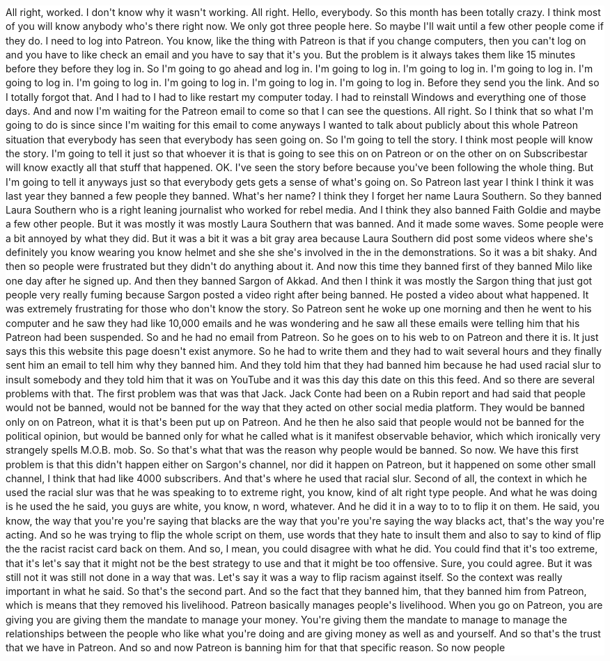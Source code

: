 All right, worked. I don't know why it wasn't working. All right. Hello, everybody. So this month has been totally crazy. I think most of you will know anybody who's there right now. We only got three people here. So maybe I'll wait until a few other people come if they do. I need to log into Patreon. You know, like the thing with Patreon is that if you change computers, then you can't log on and you have to like check an email and you have to say that it's you. But the problem is it always takes them like 15 minutes before they before they log in. So I'm going to go ahead and log in. I'm going to log in. I'm going to log in. I'm going to log in. I'm going to log in. I'm going to log in. I'm going to log in. I'm going to log in. I'm going to log in. Before they send you the link. And so I totally forgot that. And I had to I had to like restart my computer today. I had to reinstall Windows and everything one of those days. And and now I'm waiting for the Patreon email to come so that I can see the questions. All right. So I think that so what I'm going to do is since since I'm waiting for this email to come anyways I wanted to talk about publicly about this whole Patreon situation that everybody has seen that everybody has seen going on. So I'm going to tell the story. I think most people will know the story. I'm going to tell it just so that whoever it is that is going to see this on on Patreon or on the other on on Subscribestar will know exactly all that stuff that happened. OK. I've seen the story before because you've been following the whole thing. But I'm going to tell it anyways just so that everybody gets gets a sense of what's going on. So Patreon last year I think I think it was last year they banned a few people they banned. What's her name? I think they I forget her name Laura Southern. So they banned Laura Southern who is a right leaning journalist who worked for rebel media. And I think they also banned Faith Goldie and maybe a few other people. But it was mostly it was mostly Laura Southern that was banned. And it made some waves. Some people were a bit annoyed by what they did. But it was a bit it was a bit gray area because Laura Southern did post some videos where she's definitely you know wearing you know helmet and she she she's involved in the in the demonstrations. So it was a bit shaky. And then so people were frustrated but they didn't do anything about it. And now this time they banned first of they banned Milo like one day after he signed up. And then they banned Sargon of Akkad. And then I think it was mostly the Sargon thing that just got people very really fuming because Sargon posted a video right after being banned. He posted a video about what happened. It was extremely frustrating for those who don't know the story. So Patreon sent he woke up one morning and then he went to his computer and he saw they had like 10,000 emails and he was wondering and he saw all these emails were telling him that his Patreon had been suspended. So and he had no email from Patreon. So he goes on to his web to on Patreon and there it is. It just says this this website this page doesn't exist anymore. So he had to write them and they had to wait several hours and they finally sent him an email to tell him why they banned him. And they told him that they had banned him because he had used racial slur to insult somebody and they told him that it was on YouTube and it was this day this date on this this feed. And so there are several problems with that. The first problem was that was that Jack. Jack Conte had been on a Rubin report and had said that people would not be banned, would not be banned for the way that they acted on other social media platform. They would be banned only on on Patreon, what it is that's been put up on Patreon. And he then he also said that people would not be banned for the political opinion, but would be banned only for what he called what is it manifest observable behavior, which which ironically very strangely spells M.O.B. mob. So. So that's what that was the reason why people would be banned. So now. We have this first problem is that this didn't happen either on Sargon's channel, nor did it happen on Patreon, but it happened on some other small channel, I think that had like 4000 subscribers. And that's where he used that racial slur. Second of all, the context in which he used the racial slur was that he was speaking to to extreme right, you know, kind of alt right type people. And what he was doing is he used the he said, you guys are white, you know, n word, whatever. And he did it in a way to to to flip it on them. He said, you know, the way that you're you're saying that blacks are the way that you're you're saying the way blacks act, that's the way you're acting. And so he was trying to flip the whole script on them, use words that they hate to insult them and also to say to kind of flip the the racist racist card back on them. And so, I mean, you could disagree with what he did. You could find that it's too extreme, that it's let's say that it might not be the best strategy to use and that it might be too offensive. Sure, you could agree. But it was still not it was still not done in a way that was. Let's say it was a way to flip racism against itself. So the context was really important in what he said. So that's the second part. And so the fact that they banned him, that they banned him from Patreon, which is means that they removed his livelihood. Patreon basically manages people's livelihood. When you go on Patreon, you are giving you are giving them the mandate to manage your money. You're giving them the mandate to manage to manage the relationships between the people who like what you're doing and are giving money as well as and yourself. And so that's the trust that we have in Patreon. And so and now Patreon is banning him for that that specific reason. So now people